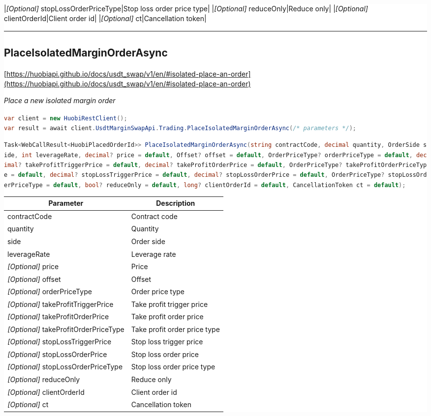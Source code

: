 |_[Optional]_ stopLossOrderPriceType|Stop loss order price type|
|_[Optional]_ reduceOnly|Reduce only|
|_[Optional]_ clientOrderId|Client order id|
|_[Optional]_ ct|Cancellation token|

</p>

***

## PlaceIsolatedMarginOrderAsync  

[https://huobiapi.github.io/docs/usdt_swap/v1/en/#isolated-place-an-order](https://huobiapi.github.io/docs/usdt_swap/v1/en/#isolated-place-an-order)  
<p>

*Place a new isolated margin order*  

```csharp  
var client = new HuobiRestClient();  
var result = await client.UsdtMarginSwapApi.Trading.PlaceIsolatedMarginOrderAsync(/* parameters */);  
```  

```csharp  
Task<WebCallResult<HuobiPlacedOrderId>> PlaceIsolatedMarginOrderAsync(string contractCode, decimal quantity, OrderSide side, int leverageRate, decimal? price = default, Offset? offset = default, OrderPriceType? orderPriceType = default, decimal? takeProfitTriggerPrice = default, decimal? takeProfitOrderPrice = default, OrderPriceType? takeProfitOrderPriceType = default, decimal? stopLossTriggerPrice = default, decimal? stopLossOrderPrice = default, OrderPriceType? stopLossOrderPriceType = default, bool? reduceOnly = default, long? clientOrderId = default, CancellationToken ct = default);  
```  

|Parameter|Description|
|---|---|
|contractCode|Contract code|
|quantity|Quantity|
|side|Order side|
|leverageRate|Leverage rate|
|_[Optional]_ price|Price|
|_[Optional]_ offset|Offset|
|_[Optional]_ orderPriceType|Order price type|
|_[Optional]_ takeProfitTriggerPrice|Take profit trigger price|
|_[Optional]_ takeProfitOrderPrice|Take profit order price|
|_[Optional]_ takeProfitOrderPriceType|Take profit order price type|
|_[Optional]_ stopLossTriggerPrice|Stop loss trigger price|
|_[Optional]_ stopLossOrderPrice|Stop loss order price|
|_[Optional]_ stopLossOrderPriceType|Stop loss order price type|
|_[Optional]_ reduceOnly|Reduce only|
|_[Optional]_ clientOrderId|Client order id|
|_[Optional]_ ct|Cancellation token|

</p>
